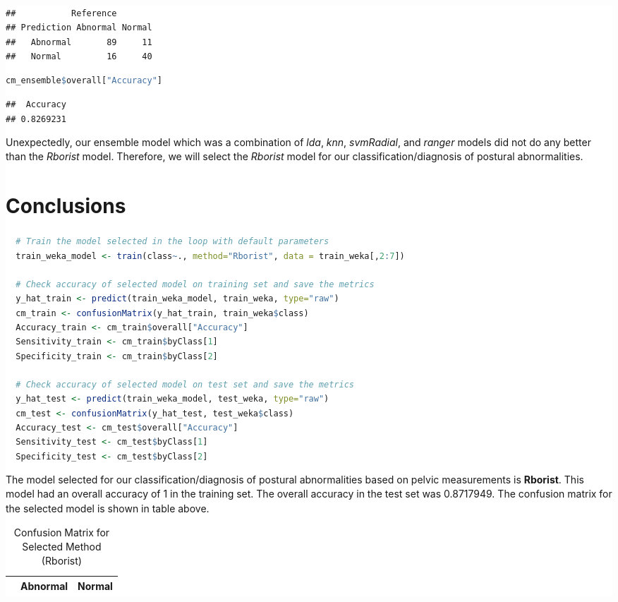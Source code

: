     ##           Reference
    ## Prediction Abnormal Normal
    ##   Abnormal       89     11
    ##   Normal         16     40

``` r
cm_ensemble$overall["Accuracy"]
```

    ##  Accuracy 
    ## 0.8269231

Unexpectedly, our ensemble model which was a combination of *lda*,
*knn*, *svmRadial*, and *ranger* models did not do any better than the
*Rborist* model. Therefore, we will select the *Rborist* model for our
classification/diagnosis of postural abnormalities.

Conclusions
===========

``` r
  # Train the model selected in the loop with default parameters
  train_weka_model <- train(class~., method="Rborist", data = train_weka[,2:7])
  
  # Check accuracy of selected model on training set and save the metrics
  y_hat_train <- predict(train_weka_model, train_weka, type="raw")
  cm_train <- confusionMatrix(y_hat_train, train_weka$class)
  Accuracy_train <- cm_train$overall["Accuracy"]
  Sensitivity_train <- cm_train$byClass[1]
  Specificity_train <- cm_train$byClass[2]
  
  # Check accuracy of selected model on test set and save the metrics
  y_hat_test <- predict(train_weka_model, test_weka, type="raw")
  cm_test <- confusionMatrix(y_hat_test, test_weka$class)
  Accuracy_test <- cm_test$overall["Accuracy"]
  Sensitivity_test <- cm_test$byClass[1]
  Specificity_test <- cm_test$byClass[2]
```

The model selected for our classification/diagnosis of postural
abnormalities based on pelvic measurements is **Rborist**. This model
had an overall accuracy of 1 in the training set. The overall accuracy
in the test set was 0.8717949. The confusion matrix for the selected
model is shown in table above.
<table>
<caption>
Confusion Matrix for Selected Method (Rborist)
</caption>
<thead>
<tr>
<th style="text-align:left;">
</th>
<th style="text-align:right;">
Abnormal
</th>
<th style="text-align:right;">
Normal
</th>
</tr>
</thead>